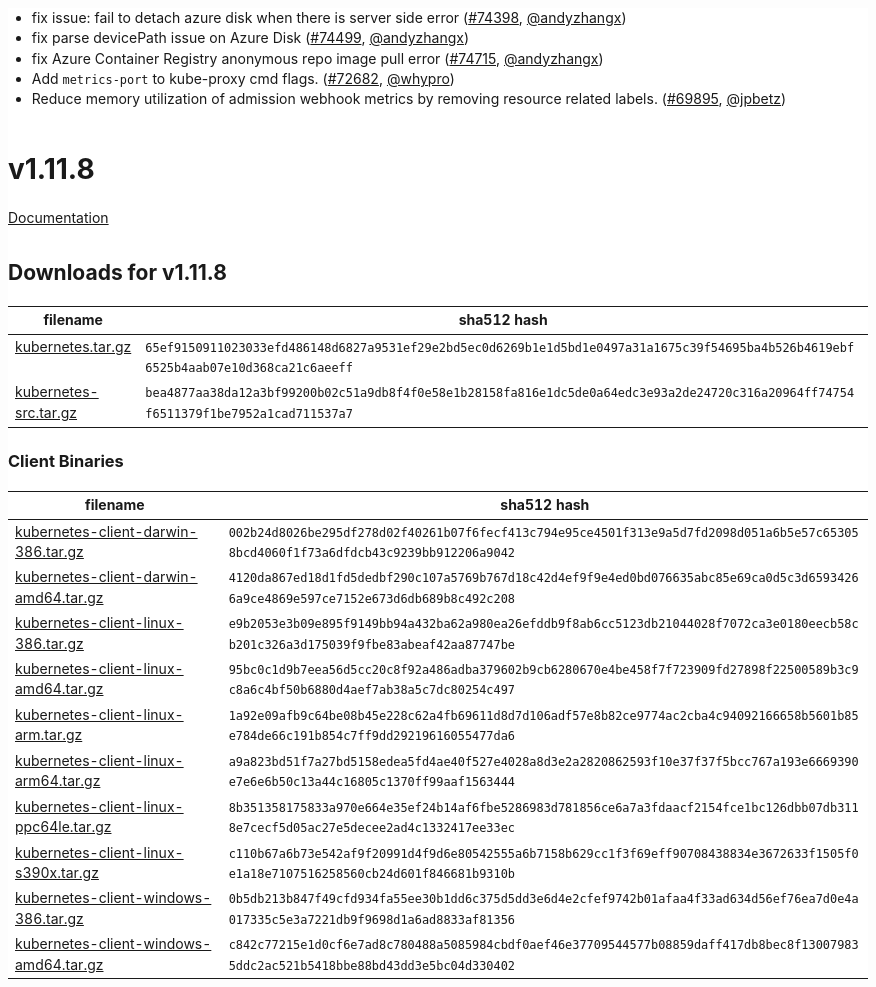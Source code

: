 * fix issue: fail to detach azure disk when there is server side error ([#74398](https://github.com/kubernetes/kubernetes/pull/74398), [@andyzhangx](https://github.com/andyzhangx))
* fix parse devicePath issue on Azure Disk ([#74499](https://github.com/kubernetes/kubernetes/pull/74499), [@andyzhangx](https://github.com/andyzhangx))
* fix Azure Container Registry anonymous repo image pull error ([#74715](https://github.com/kubernetes/kubernetes/pull/74715), [@andyzhangx](https://github.com/andyzhangx))
* Add `metrics-port` to kube-proxy cmd flags. ([#72682](https://github.com/kubernetes/kubernetes/pull/72682), [@whypro](https://github.com/whypro))
* Reduce memory utilization of admission webhook metrics by removing resource related labels. ([#69895](https://github.com/kubernetes/kubernetes/pull/69895), [@jpbetz](https://github.com/jpbetz))



# v1.11.8

[Documentation](https://docs.k8s.io)

## Downloads for v1.11.8


filename | sha512 hash
-------- | -----------
[kubernetes.tar.gz](https://dl.k8s.io/v1.11.8/kubernetes.tar.gz) | `65ef9150911023033efd486148d6827a9531ef29e2bd5ec0d6269b1e1d5bd1e0497a31a1675c39f54695ba4b526b4619ebf6525b4aab07e10d368ca21c6aeeff`
[kubernetes-src.tar.gz](https://dl.k8s.io/v1.11.8/kubernetes-src.tar.gz) | `bea4877aa38da12a3bf99200b02c51a9db8f4f0e58e1b28158fa816e1dc5de0a64edc3e93a2de24720c316a20964ff74754f6511379f1be7952a1cad711537a7`

### Client Binaries

filename | sha512 hash
-------- | -----------
[kubernetes-client-darwin-386.tar.gz](https://dl.k8s.io/v1.11.8/kubernetes-client-darwin-386.tar.gz) | `002b24d8026be295df278d02f40261b07f6fecf413c794e95ce4501f313e9a5d7fd2098d051a6b5e57c653058bcd4060f1f73a6dfdcb43c9239bb912206a9042`
[kubernetes-client-darwin-amd64.tar.gz](https://dl.k8s.io/v1.11.8/kubernetes-client-darwin-amd64.tar.gz) | `4120da867ed18d1fd5dedbf290c107a5769b767d18c42d4ef9f9e4ed0bd076635abc85e69ca0d5c3d65934266a9ce4869e597ce7152e673d6db689b8c492c208`
[kubernetes-client-linux-386.tar.gz](https://dl.k8s.io/v1.11.8/kubernetes-client-linux-386.tar.gz) | `e9b2053e3b09e895f9149bb94a432ba62a980ea26efddb9f8ab6cc5123db21044028f7072ca3e0180eecb58cb201c326a3d175039f9fbe83abeaf42aa87747be`
[kubernetes-client-linux-amd64.tar.gz](https://dl.k8s.io/v1.11.8/kubernetes-client-linux-amd64.tar.gz) | `95bc0c1d9b7eea56d5cc20c8f92a486adba379602b9cb6280670e4be458f7f723909fd27898f22500589b3c9c8a6c4bf50b6880d4aef7ab38a5c7dc80254c497`
[kubernetes-client-linux-arm.tar.gz](https://dl.k8s.io/v1.11.8/kubernetes-client-linux-arm.tar.gz) | `1a92e09afb9c64be08b45e228c62a4fb69611d8d7d106adf57e8b82ce9774ac2cba4c94092166658b5601b85e784de66c191b854c7ff9dd29219616055477da6`
[kubernetes-client-linux-arm64.tar.gz](https://dl.k8s.io/v1.11.8/kubernetes-client-linux-arm64.tar.gz) | `a9a823bd51f7a27bd5158edea5fd4ae40f527e4028a8d3e2a2820862593f10e37f37f5bcc767a193e6669390e7e6e6b50c13a44c16805c1370ff99aaf1563444`
[kubernetes-client-linux-ppc64le.tar.gz](https://dl.k8s.io/v1.11.8/kubernetes-client-linux-ppc64le.tar.gz) | `8b351358175833a970e664e35ef24b14af6fbe5286983d781856ce6a7a3fdaacf2154fce1bc126dbb07db3118e7cecf5d05ac27e5decee2ad4c1332417ee33ec`
[kubernetes-client-linux-s390x.tar.gz](https://dl.k8s.io/v1.11.8/kubernetes-client-linux-s390x.tar.gz) | `c110b67a6b73e542af9f20991d4f9d6e80542555a6b7158b629cc1f3f69eff90708438834e3672633f1505f0e1a18e7107516258560cb24d601f846681b9310b`
[kubernetes-client-windows-386.tar.gz](https://dl.k8s.io/v1.11.8/kubernetes-client-windows-386.tar.gz) | `0b5db213b847f49cfd934fa55ee30b1dd6c375d5dd3e6d4e2cfef9742b01afaa4f33ad634d56ef76ea7d0e4a017335c5e3a7221db9f9698d1a6ad8833af81356`
[kubernetes-client-windows-amd64.tar.gz](https://dl.k8s.io/v1.11.8/kubernetes-client-windows-amd64.tar.gz) | `c842c77215e1d0cf6e7ad8c780488a5085984cbdf0aef46e37709544577b08859daff417db8bec8f130079835ddc2ac521b5418bbe88bd43dd3e5bc04d330402`
